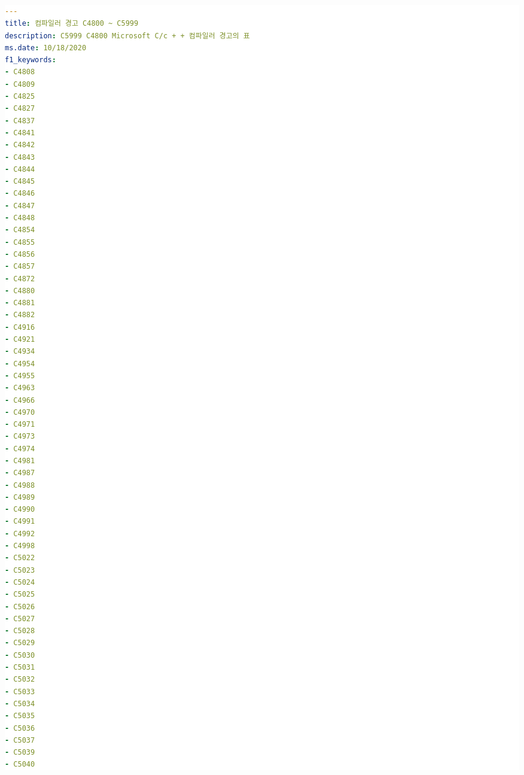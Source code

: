 ```yaml
---
title: 컴파일러 경고 C4800 ~ C5999
description: C5999 C4800 Microsoft C/c + + 컴파일러 경고의 표
ms.date: 10/18/2020
f1_keywords:
- C4808
- C4809
- C4825
- C4827
- C4837
- C4841
- C4842
- C4843
- C4844
- C4845
- C4846
- C4847
- C4848
- C4854
- C4855
- C4856
- C4857
- C4872
- C4880
- C4881
- C4882
- C4916
- C4921
- C4934
- C4954
- C4955
- C4963
- C4966
- C4970
- C4971
- C4973
- C4974
- C4981
- C4987
- C4988
- C4989
- C4990
- C4991
- C4992
- C4998
- C5022
- C5023
- C5024
- C5025
- C5026
- C5027
- C5028
- C5029
- C5030
- C5031
- C5032
- C5033
- C5034
- C5035
- C5036
- C5037
- C5039
- C5040
```
